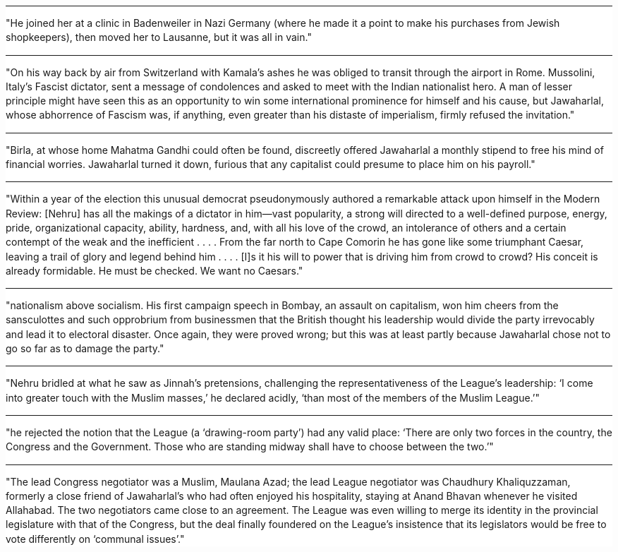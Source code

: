 ---------

"He joined her at a clinic in Badenweiler in Nazi Germany (where he made it a point to make his purchases from Jewish shopkeepers), then moved her to Lausanne, but it was all in vain."

---------

"On his way back by air from Switzerland with Kamala’s ashes he was obliged to transit through the airport in Rome. Mussolini, Italy’s Fascist dictator, sent a message of condolences and asked to meet with the Indian nationalist hero. A man of lesser principle might have seen this as an opportunity to win some international prominence for himself and his cause, but Jawaharlal, whose abhorrence of Fascism was, if anything, even greater than his distaste of imperialism, firmly refused the invitation."

---------

"Birla, at whose home Mahatma Gandhi could often be found, discreetly offered Jawaharlal a monthly stipend to free his mind of financial worries. Jawaharlal turned it down, furious that any capitalist could presume to place him on his payroll."

---------

"Within a year of the election this unusual democrat pseudonymously authored a remarkable attack upon himself in the Modern Review: [Nehru] has all the makings of a dictator in him—vast popularity, a strong will directed to a well-defined purpose, energy, pride, organizational capacity, ability, hardness, and, with all his love of the crowd, an intolerance of others and a certain contempt of the weak and the inefficient . . . . From the far north to Cape Comorin he has gone like some triumphant Caesar, leaving a trail of glory and legend behind him . . . . [I]s it his will to power that is driving him from crowd to crowd? His conceit is already formidable. He must be checked. We want no Caesars."

---------

"nationalism above socialism. His first campaign speech in Bombay, an assault on capitalism, won him cheers from the sansculottes and such opprobrium from businessmen that the British thought his leadership would divide the party irrevocably and lead it to electoral disaster. Once again, they were proved wrong; but this was at least partly because Jawaharlal chose not to go so far as to damage the party."

---------

"Nehru bridled at what he saw as Jinnah’s pretensions, challenging the representativeness of the League’s leadership: ‘I come into greater touch with the Muslim masses,’ he declared acidly, ‘than most of the members of the Muslim League.’"

---------

"he rejected the notion that the League (a ‘drawing-room party’) had any valid place: ‘There are only two forces in the country, the Congress and the Government. Those who are standing midway shall have to choose between the two.’"

---------

"The lead Congress negotiator was a Muslim, Maulana Azad; the lead League negotiator was Chaudhury Khaliquzzaman, formerly a close friend of Jawaharlal’s who had often enjoyed his hospitality, staying at Anand Bhavan whenever he visited Allahabad. The two negotiators came close to an agreement. The League was even willing to merge its identity in the provincial legislature with that of the Congress, but the deal finally foundered on the League’s insistence that its legislators would be free to vote differently on ‘communal issues’."

